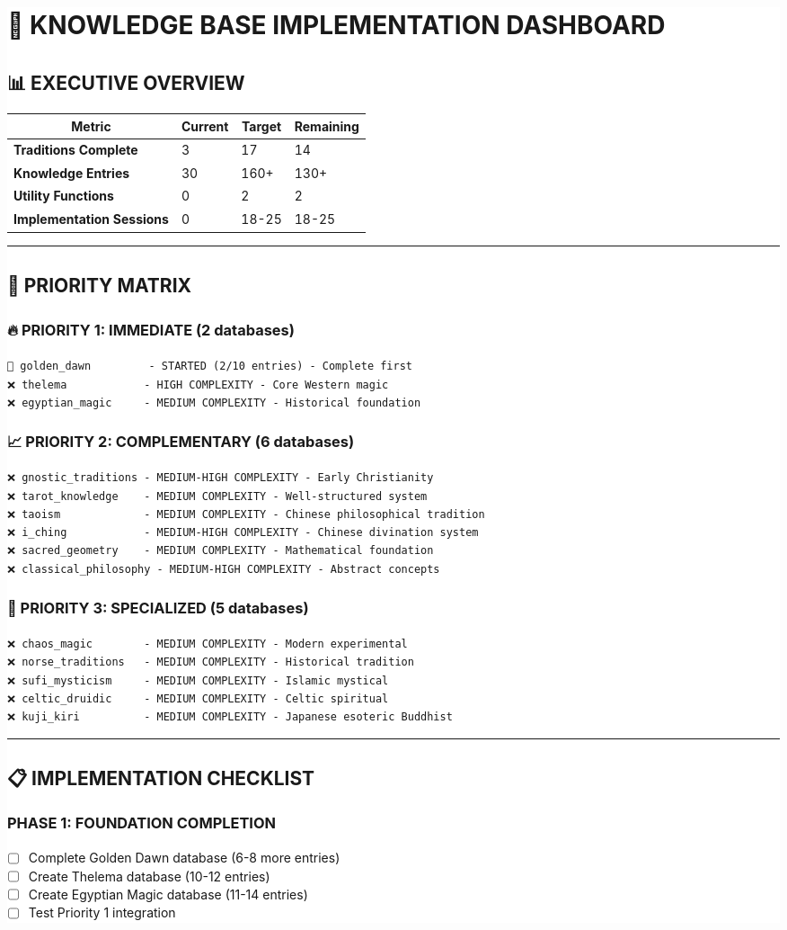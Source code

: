 # 🎯 **KNOWLEDGE BASE IMPLEMENTATION DASHBOARD**

## **📊 EXECUTIVE OVERVIEW**

| **Metric** | **Current** | **Target** | **Remaining** |
|------------|-------------|------------|---------------|
| **Traditions Complete** | 3 | 17 | 14 |
| **Knowledge Entries** | 30 | 160+ | 130+ |
| **Utility Functions** | 0 | 2 | 2 |
| **Implementation Sessions** | 0 | 18-25 | 18-25 |

---

## **🚦 PRIORITY MATRIX**

### **🔥 PRIORITY 1: IMMEDIATE (2 databases)**
```
🔄 golden_dawn         - STARTED (2/10 entries) - Complete first
❌ thelema            - HIGH COMPLEXITY - Core Western magic
❌ egyptian_magic     - MEDIUM COMPLEXITY - Historical foundation
```

### **📈 PRIORITY 2: COMPLEMENTARY (6 databases)**
```
❌ gnostic_traditions - MEDIUM-HIGH COMPLEXITY - Early Christianity
❌ tarot_knowledge    - MEDIUM COMPLEXITY - Well-structured system
❌ taoism             - MEDIUM COMPLEXITY - Chinese philosophical tradition
❌ i_ching            - MEDIUM-HIGH COMPLEXITY - Chinese divination system
❌ sacred_geometry    - MEDIUM COMPLEXITY - Mathematical foundation  
❌ classical_philosophy - MEDIUM-HIGH COMPLEXITY - Abstract concepts
```

### **🔬 PRIORITY 3: SPECIALIZED (5 databases)**
```
❌ chaos_magic        - MEDIUM COMPLEXITY - Modern experimental
❌ norse_traditions   - MEDIUM COMPLEXITY - Historical tradition
❌ sufi_mysticism     - MEDIUM COMPLEXITY - Islamic mystical
❌ celtic_druidic     - MEDIUM COMPLEXITY - Celtic spiritual
❌ kuji_kiri          - MEDIUM COMPLEXITY - Japanese esoteric Buddhist
```

---

## **📋 IMPLEMENTATION CHECKLIST**

### **PHASE 1: FOUNDATION COMPLETION**
- [ ] Complete Golden Dawn database (6-8 more entries)
- [ ] Create Thelema database (10-12 entries)  
- [ ] Create Egyptian Magic database (11-14 entries)
- [ ] Test Priority 1 integration

